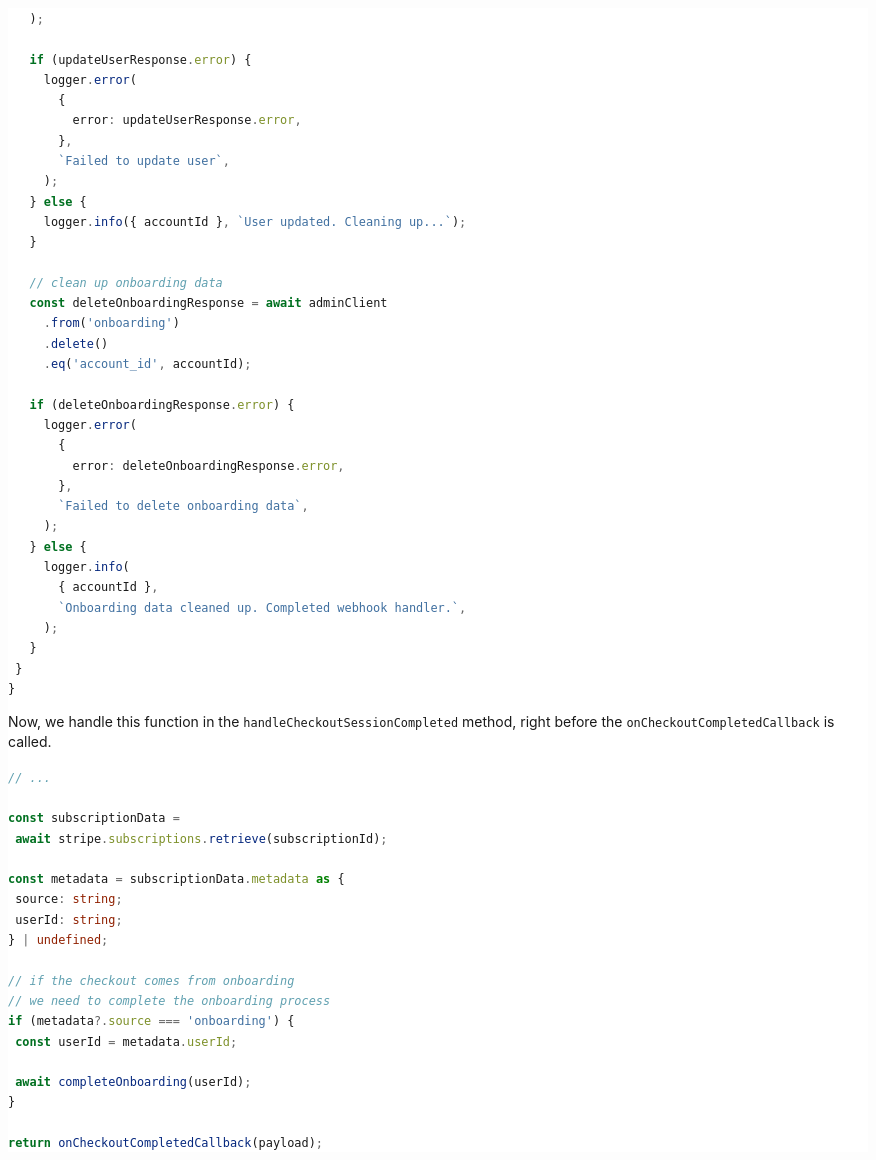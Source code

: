  ```typescript {% title="packages/billing/stripe/src/services/stripe-webhook-handler.service.ts" %}
    );

    if (updateUserResponse.error) {
      logger.error(
        {
          error: updateUserResponse.error,
        },
        `Failed to update user`,
      );
    } else {
      logger.info({ accountId }, `User updated. Cleaning up...`);
    }

    // clean up onboarding data
    const deleteOnboardingResponse = await adminClient
      .from('onboarding')
      .delete()
      .eq('account_id', accountId);

    if (deleteOnboardingResponse.error) {
      logger.error(
        {
          error: deleteOnboardingResponse.error,
        },
        `Failed to delete onboarding data`,
      );
    } else {
      logger.info(
        { accountId },
        `Onboarding data cleaned up. Completed webhook handler.`,
      );
    }
  }
}
```

Now, we handle this function in the `handleCheckoutSessionCompleted` method, right before the `onCheckoutCompletedCallback` is called.

 ```typescript {% title="packages/billing/stripe/src/services/stripe-webhook-handler.service.ts" %}
// ...

const subscriptionData =
  await stripe.subscriptions.retrieve(subscriptionId);

const metadata = subscriptionData.metadata as {
  source: string;
  userId: string;
} | undefined;

// if the checkout comes from onboarding
// we need to complete the onboarding process
if (metadata?.source === 'onboarding') {
  const userId = metadata.userId;

  await completeOnboarding(userId);
}

return onCheckoutCompletedCallback(payload);
```
